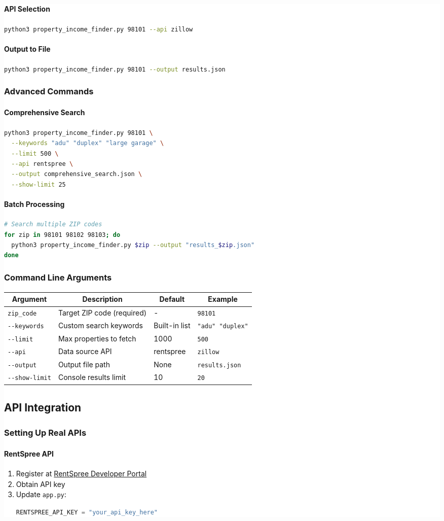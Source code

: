 #### API Selection
```bash
python3 property_income_finder.py 98101 --api zillow
```

#### Output to File
```bash
python3 property_income_finder.py 98101 --output results.json
```

### Advanced Commands

#### Comprehensive Search
```bash
python3 property_income_finder.py 98101 \
  --keywords "adu" "duplex" "large garage" \
  --limit 500 \
  --api rentspree \
  --output comprehensive_search.json \
  --show-limit 25
```

#### Batch Processing
```bash
# Search multiple ZIP codes
for zip in 98101 98102 98103; do
  python3 property_income_finder.py $zip --output "results_$zip.json"
done
```

### Command Line Arguments

| Argument | Description | Default | Example |
|----------|-------------|---------|---------|
| `zip_code` | Target ZIP code (required) | - | `98101` |
| `--keywords` | Custom search keywords | Built-in list | `"adu" "duplex"` |
| `--limit` | Max properties to fetch | 1000 | `500` |
| `--api` | Data source API | rentspree | `zillow` |
| `--output` | Output file path | None | `results.json` |
| `--show-limit` | Console results limit | 10 | `20` |

## API Integration

### Setting Up Real APIs

#### RentSpree API
1. Register at [RentSpree Developer Portal](https://www.rentspree.com/api)
2. Obtain API key
3. Update `app.py`:
   ```python
   RENTSPREE_API_KEY = "your_api_key_here"
   ```
